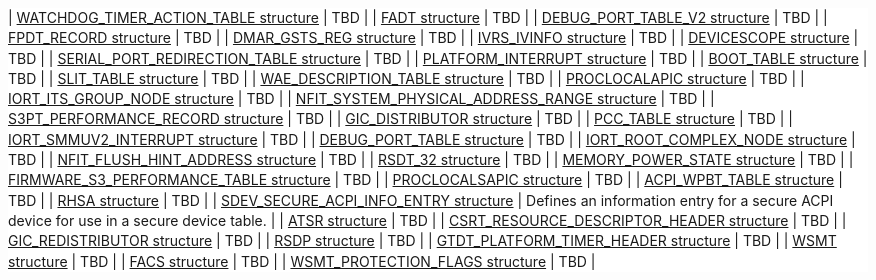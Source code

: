 | [WATCHDOG_TIMER_ACTION_TABLE structure](ns-acpitabl--watchdog-timer-action-table.md) | TBD |
| [FADT structure](ns-acpitabl--fadt.md) | TBD |
| [DEBUG_PORT_TABLE_V2 structure](ns-acpitabl--debug-port-table-v2.md) | TBD |
| [FPDT_RECORD structure](ns-acpitabl--fpdt-record.md) | TBD |
| [DMAR_GSTS_REG structure](ns-acpitabl--dmar-gsts-reg.md) | TBD |
| [IVRS_IVINFO structure](ns-acpitabl--ivrs-ivinfo.md) | TBD |
| [DEVICESCOPE structure](ns-acpitabl--devicescope.md) | TBD |
| [SERIAL_PORT_REDIRECTION_TABLE structure](ns-acpitabl--serial-port-redirection-table.md) | TBD |
| [PLATFORM_INTERRUPT structure](ns-acpitabl--platform-interrupt.md) | TBD |
| [BOOT_TABLE structure](ns-acpitabl--boot-table.md) | TBD |
| [SLIT_TABLE structure](ns-acpitabl-slit-table.md) | TBD |
| [WAE_DESCRIPTION_TABLE structure](ns-acpitabl--wae-description-table.md) | TBD |
| [PROCLOCALAPIC structure](ns-acpitabl--proclocalapic.md) | TBD |
| [IORT_ITS_GROUP_NODE structure](ns-acpitabl--iort-its-group-node.md) | TBD |
| [NFIT_SYSTEM_PHYSICAL_ADDRESS_RANGE structure](ns-acpitabl--nfit-system-physical-address-range.md) | TBD |
| [S3PT_PERFORMANCE_RECORD structure](ns-acpitabl--s3pt-performance-record.md) | TBD |
| [GIC_DISTRIBUTOR structure](ns-acpitabl--gic-distributor.md) | TBD |
| [PCC_TABLE structure](ns-acpitabl--pcc-table.md) | TBD |
| [IORT_SMMUV2_INTERRUPT structure](ns-acpitabl--iort-smmuv2-interrupt.md) | TBD |
| [DEBUG_PORT_TABLE structure](ns-acpitabl--debug-port-table.md) | TBD |
| [IORT_ROOT_COMPLEX_NODE structure](ns-acpitabl--iort-root-complex-node.md) | TBD |
| [NFIT_FLUSH_HINT_ADDRESS structure](ns-acpitabl--nfit-flush-hint-address.md) | TBD |
| [RSDT_32 structure](ns-acpitabl--rsdt-32.md) | TBD |
| [MEMORY_POWER_STATE structure](ns-acpitabl--memory-power-state.md) | TBD |
| [FIRMWARE_S3_PERFORMANCE_TABLE structure](ns-acpitabl--firmware-s3-performance-table.md) | TBD |
| [PROCLOCALSAPIC structure](ns-acpitabl--proclocalsapic.md) | TBD |
| [ACPI_WPBT_TABLE structure](ns-acpitabl--acpi-wpbt-table.md) | TBD |
| [RHSA structure](ns-acpitabl--rhsa.md) | TBD |
| [SDEV_SECURE_ACPI_INFO_ENTRY structure](ns-acpitabl--sdev-secure-acpi-info-entry.md) | Defines an information entry for a secure ACPI device for use in a secure device table. |
| [ATSR structure](ns-acpitabl--atsr.md) | TBD |
| [CSRT_RESOURCE_DESCRIPTOR_HEADER structure](ns-acpitabl--csrt-resource-descriptor-header.md) | TBD |
| [GIC_REDISTRIBUTOR structure](ns-acpitabl--gic-redistributor.md) | TBD |
| [RSDP structure](ns-acpitabl--rsdp.md) | TBD |
| [GTDT_PLATFORM_TIMER_HEADER structure](ns-acpitabl--gtdt-platform-timer-header.md) | TBD |
| [WSMT structure](ns-acpitabl--wsmt.md) | TBD |
| [FACS structure](ns-acpitabl--facs.md) | TBD |
| [WSMT_PROTECTION_FLAGS structure](ns-acpitabl--wsmt-protection-flags.md) | TBD |